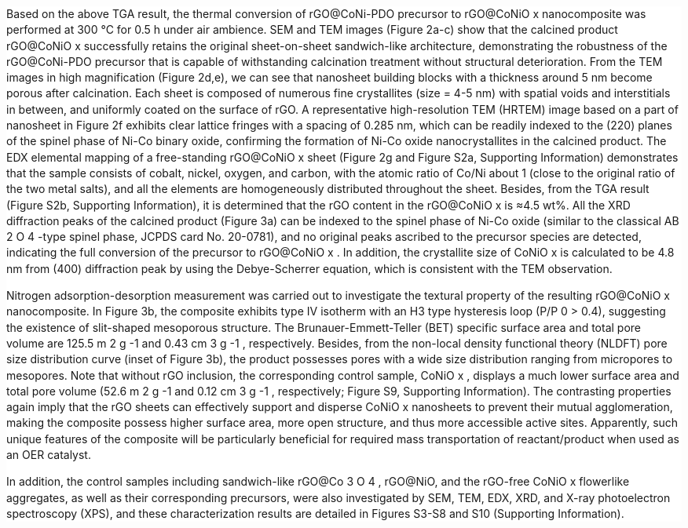 Based on the above TGA result, the thermal conversion of rGO@CoNi-PDO precursor to rGO@CoNiO x nanocomposite was performed at 300 °C for 0.5 h under air ambience. SEM and TEM images (Figure 2a-c) show that the calcined product rGO@CoNiO x successfully retains the original sheet-on-sheet sandwich-like architecture, demonstrating the robustness of the rGO@CoNi-PDO precursor that is capable of withstanding calcination treatment without structural deterioration. From the TEM images in high magnification (Figure 2d,e), we can see that nanosheet building blocks with a thickness around 5 nm become porous after calcination. Each sheet is composed of numerous fine crystallites (size = 4-5 nm) with spatial voids and interstitials in between, and uniformly coated on the surface of rGO. A representative high-resolution TEM (HRTEM) image based on a part of nanosheet in Figure 2f exhibits clear lattice fringes with a spacing of 0.285 nm, which can be readily indexed to the (220) planes of the spinel phase of Ni-Co binary oxide, confirming the formation of Ni-Co oxide nanocrystallites in the calcined product. The EDX elemental mapping of a free-standing rGO@CoNiO x sheet (Figure 2g and Figure S2a, Supporting Information) demonstrates that the sample consists of cobalt, nickel, oxygen, and carbon, with the atomic ratio of Co/Ni about 1 (close to the original ratio of the two metal salts), and all the elements are homogeneously distributed throughout the sheet. Besides, from the TGA result (Figure S2b, Supporting Information), it is determined that the rGO content in the rGO@CoNiO x is ≈4.5 wt%. All the XRD diffraction peaks of the calcined product (Figure 3a) can be indexed to the spinel phase of Ni-Co oxide (similar to the classical AB 2 O 4 -type spinel phase, JCPDS card No. 20-0781), and no original peaks ascribed to the precursor species are detected, indicating the full conversion of the precursor to rGO@CoNiO x . In addition, the crystallite size of CoNiO x is calculated to be 4.8 nm from (400) diffraction peak by using the Debye-Scherrer equation, which is consistent with the TEM observation.

Nitrogen adsorption-desorption measurement was carried out to investigate the textural property of the resulting rGO@CoNiO x nanocomposite. In Figure 3b, the composite exhibits type IV isotherm with an H3 type hysteresis loop (P/P 0 > 0.4), suggesting the existence of slit-shaped mesoporous structure. The Brunauer-Emmett-Teller (BET) specific surface area and total pore volume are 125.5 m 2 g -1 and 0.43 cm 3 g -1 , respectively. Besides, from the non-local density functional theory (NLDFT) pore size distribution curve (inset of Figure 3b), the product possesses pores with a wide size distribution ranging from micropores to mesopores. Note that without rGO inclusion, the corresponding control sample, CoNiO x , displays a much lower surface area and total pore volume (52.6 m 2 g -1 and 0.12 cm 3 g -1 , respectively; Figure S9, Supporting Information). The contrasting properties again imply that the rGO sheets can effectively support and disperse CoNiO x nanosheets to prevent their mutual agglomeration, making the composite possess higher surface area, more open structure, and thus more accessible active sites. Apparently, such unique features of the composite will be particularly beneficial for required mass transportation of reactant/product when used as an OER catalyst.

In addition, the control samples including sandwich-like rGO@Co 3 O 4 , rGO@NiO, and the rGO-free CoNiO x flowerlike aggregates, as well as their corresponding precursors, were also investigated by SEM, TEM, EDX, XRD, and X-ray photoelectron spectroscopy (XPS), and these characterization results are detailed in Figures S3-S8 and S10 (Supporting Information).
